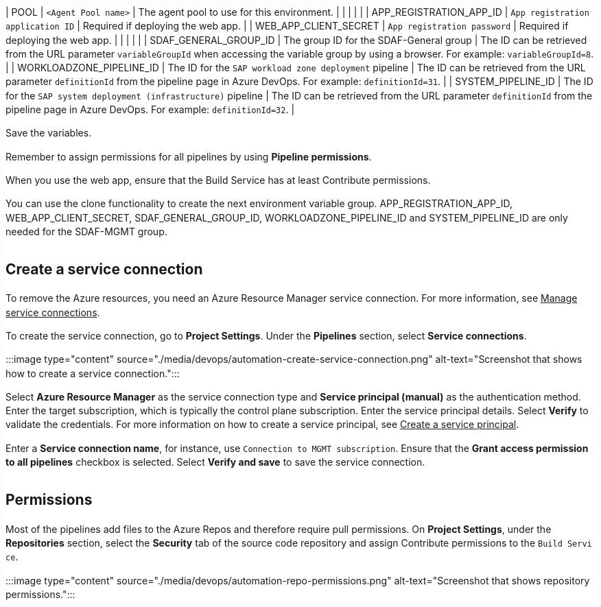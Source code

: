 | POOL                            | `<Agent Pool name>`                                                | The agent pool to use for this environment.               |
|                                 |                                                                    |                                                          |
| APP_REGISTRATION_APP_ID         | `App registration application ID`                                  | Required if deploying the web app.                        |
| WEB_APP_CLIENT_SECRET           | `App registration password`                                        | Required if deploying the web app.                        |
|                                 |                                                                    |                                                          |
| SDAF_GENERAL_GROUP_ID           | The group ID for the SDAF-General group                            | The ID can be retrieved from the URL parameter `variableGroupId` when accessing the variable group by using a browser. For example: `variableGroupId=8`. |
| WORKLOADZONE_PIPELINE_ID        | The ID for the `SAP workload zone deployment` pipeline             | The ID can be retrieved from the URL parameter `definitionId` from the pipeline page in Azure DevOps. For example: `definitionId=31`. |
| SYSTEM_PIPELINE_ID              | The ID for the `SAP system deployment (infrastructure)` pipeline   | The ID can be retrieved from the URL parameter `definitionId` from the pipeline page in Azure DevOps. For example: `definitionId=32`. |

Save the variables.

Remember to assign permissions for all pipelines by using **Pipeline permissions**.

When you use the web app, ensure that the Build Service has at least Contribute permissions.

You can use the clone functionality to create the next environment variable group. APP_REGISTRATION_APP_ID, WEB_APP_CLIENT_SECRET, SDAF_GENERAL_GROUP_ID, WORKLOADZONE_PIPELINE_ID and SYSTEM_PIPELINE_ID are only needed for the SDAF-MGMT group.

## Create a service connection

To remove the Azure resources, you need an Azure Resource Manager service connection. For more information, see [Manage service connections](/azure/devops/pipelines/library/service-endpoints?view=azure-devops&preserve-view=true).

To create the service connection, go to **Project Settings**. Under the **Pipelines** section, select **Service connections**.

:::image type="content" source="./media/devops/automation-create-service-connection.png" alt-text="Screenshot that shows how to create a service connection.":::

Select **Azure Resource Manager** as the service connection type and **Service principal (manual)** as the authentication method. Enter the target subscription, which is typically the control plane subscription. Enter the service principal details. Select **Verify** to validate the credentials. For more information on how to create a service principal, see [Create a service principal](deploy-control-plane.md#prepare-the-deployment-credentials).

Enter a **Service connection name**, for instance, use `Connection to MGMT subscription`. Ensure that the **Grant access permission to all pipelines** checkbox is selected. Select **Verify and save** to save the service connection.

## Permissions

Most of the pipelines add files to the Azure Repos and therefore require pull permissions. On **Project Settings**, under the **Repositories** section, select the **Security** tab of the source code repository and assign Contribute permissions to the `Build Service`.

:::image type="content" source="./media/devops/automation-repo-permissions.png" alt-text="Screenshot that shows repository permissions.":::
